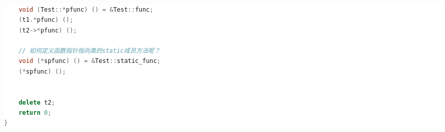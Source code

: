 ```C++
    void (Test::*pfunc) () = &Test::func;
    (t1.*pfunc) ();
    (t2->*pfunc) ();

    // 如何定义函数指针指向类的static成员方法呢？
    void (*spfunc) () = &Test::static_func;
    (*spfunc) ();
    

    delete t2;
    return 0;
}
```